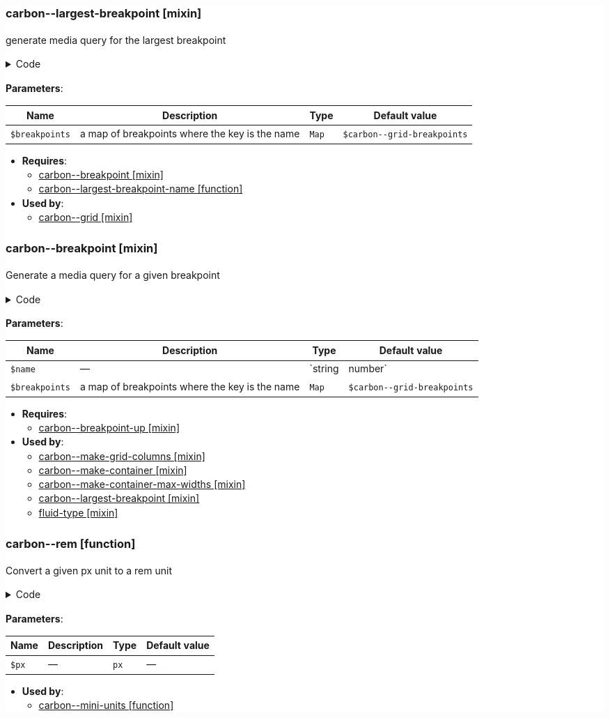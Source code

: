 ### carbon--largest-breakpoint [mixin]

generate media query for the largest breakpoint

<details><summary>Code</summary></details>

**Parameters**:

| Name           | Description                                    | Type  | Default value               |
| -------------- | ---------------------------------------------- | ----- | --------------------------- |
| `$breakpoints` | a map of breakpoints where the key is the name | `Map` | `$carbon--grid-breakpoints` |

- **Requires**:
  - [carbon--breakpoint [mixin]](#carbon--breakpoint-mixin)
  - [carbon--largest-breakpoint-name [function]](#carbon--largest-breakpoint-name-function)
- **Used by**:
  - [carbon--grid [mixin]](#carbon--grid-mixin)

### carbon--breakpoint [mixin]

Generate a media query for a given breakpoint

<details><summary>Code</summary></details>

**Parameters**:

| Name           | Description                                    | Type              | Default value               |
| -------------- | ---------------------------------------------- | ----------------- | --------------------------- |
| `$name`        | —                                              | `string | number` | —                           |
| `$breakpoints` | a map of breakpoints where the key is the name | `Map`             | `$carbon--grid-breakpoints` |

- **Requires**:
  - [carbon--breakpoint-up [mixin]](#carbon--breakpoint-up-mixin)
- **Used by**:
  - [carbon--make-grid-columns [mixin]](#carbon--make-grid-columns-mixin)
  - [carbon--make-container [mixin]](#carbon--make-container-mixin)
  - [carbon--make-container-max-widths [mixin]](#carbon--make-container-max-widths-mixin)
  - [carbon--largest-breakpoint [mixin]](#carbon--largest-breakpoint-mixin)
  - [fluid-type [mixin]](#fluid-type-mixin)

### carbon--rem [function]

Convert a given px unit to a rem unit

<details><summary>Code</summary></details>

**Parameters**:

| Name  | Description | Type | Default value |
| ----- | ----------- | ---- | ------------- |
| `$px` | —           | `px` | —             |

- **Used by**:
  - [carbon--mini-units [function]](#carbon--mini-units-function)
